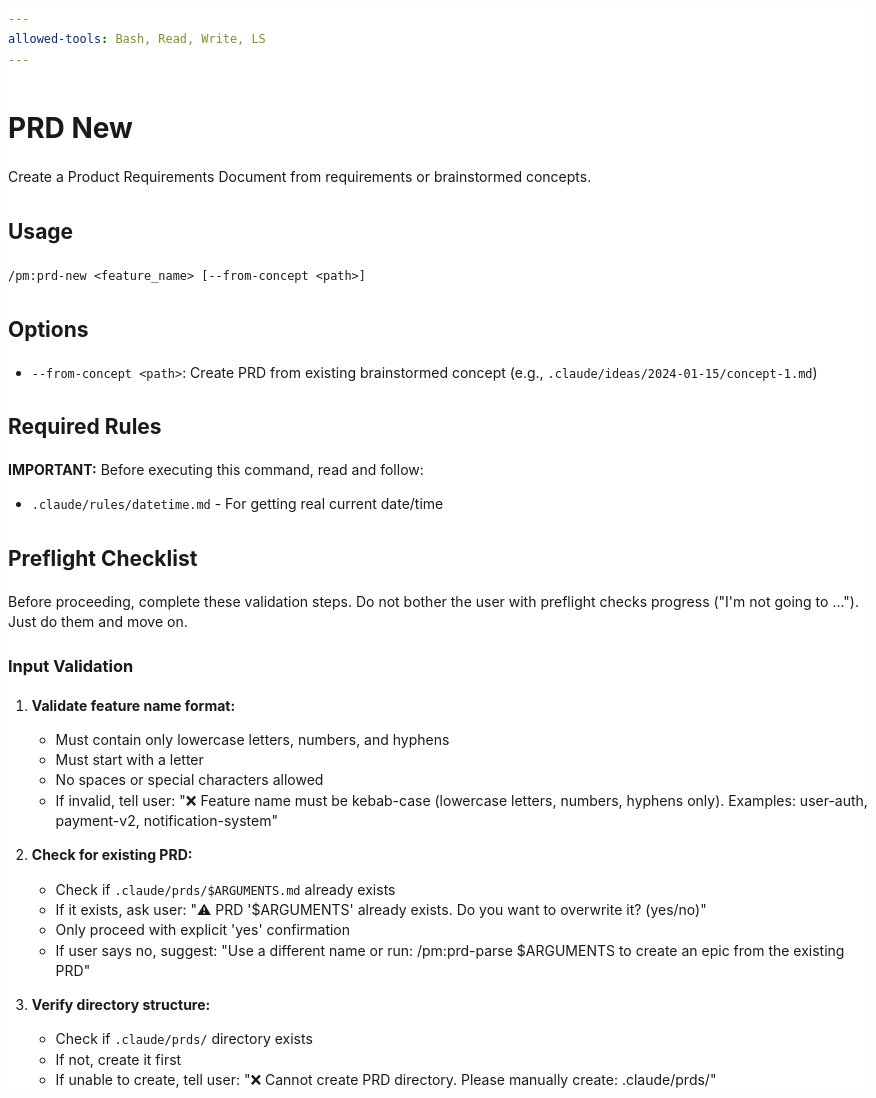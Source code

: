 ```yaml
---
allowed-tools: Bash, Read, Write, LS
---
```


# PRD New

Create a Product Requirements Document from requirements or brainstormed concepts.

## Usage
```
/pm:prd-new <feature_name> [--from-concept <path>]
```

## Options
- `--from-concept <path>`: Create PRD from existing brainstormed concept (e.g., `.claude/ideas/2024-01-15/concept-1.md`)

## Required Rules

**IMPORTANT:** Before executing this command, read and follow:
- `.claude/rules/datetime.md` - For getting real current date/time

## Preflight Checklist

Before proceeding, complete these validation steps.
Do not bother the user with preflight checks progress ("I'm not going to ..."). Just do them and move on.

### Input Validation
1. **Validate feature name format:**
   - Must contain only lowercase letters, numbers, and hyphens
   - Must start with a letter
   - No spaces or special characters allowed
   - If invalid, tell user: "❌ Feature name must be kebab-case (lowercase letters, numbers, hyphens only). Examples: user-auth, payment-v2, notification-system"

2. **Check for existing PRD:**
   - Check if `.claude/prds/$ARGUMENTS.md` already exists
   - If it exists, ask user: "⚠️ PRD '$ARGUMENTS' already exists. Do you want to overwrite it? (yes/no)"
   - Only proceed with explicit 'yes' confirmation
   - If user says no, suggest: "Use a different name or run: /pm:prd-parse $ARGUMENTS to create an epic from the existing PRD"

3. **Verify directory structure:**
   - Check if `.claude/prds/` directory exists
   - If not, create it first
   - If unable to create, tell user: "❌ Cannot create PRD directory. Please manually create: .claude/prds/"
